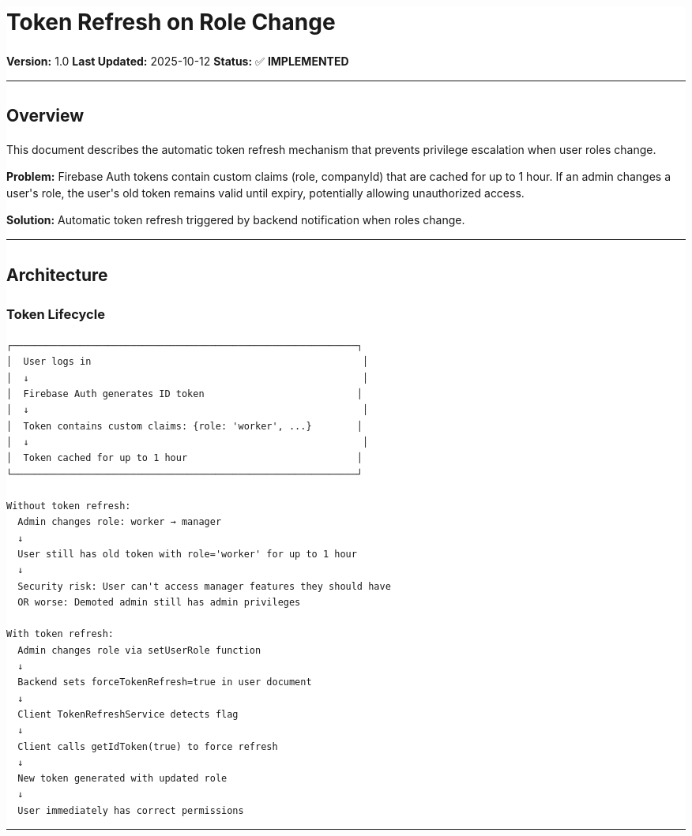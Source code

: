 # Token Refresh on Role Change

**Version:** 1.0
**Last Updated:** 2025-10-12
**Status:** ✅ **IMPLEMENTED**

---

## Overview

This document describes the automatic token refresh mechanism that prevents privilege escalation when user roles change.

**Problem:** Firebase Auth tokens contain custom claims (role, companyId) that are cached for up to 1 hour. If an admin changes a user's role, the user's old token remains valid until expiry, potentially allowing unauthorized access.

**Solution:** Automatic token refresh triggered by backend notification when roles change.

---

## Architecture

### Token Lifecycle

```
┌─────────────────────────────────────────────────────────────┐
│  User logs in                                                │
│  ↓                                                           │
│  Firebase Auth generates ID token                           │
│  ↓                                                           │
│  Token contains custom claims: {role: 'worker', ...}        │
│  ↓                                                           │
│  Token cached for up to 1 hour                              │
└─────────────────────────────────────────────────────────────┘

Without token refresh:
  Admin changes role: worker → manager
  ↓
  User still has old token with role='worker' for up to 1 hour
  ↓
  Security risk: User can't access manager features they should have
  OR worse: Demoted admin still has admin privileges

With token refresh:
  Admin changes role via setUserRole function
  ↓
  Backend sets forceTokenRefresh=true in user document
  ↓
  Client TokenRefreshService detects flag
  ↓
  Client calls getIdToken(true) to force refresh
  ↓
  New token generated with updated role
  ↓
  User immediately has correct permissions
```

---